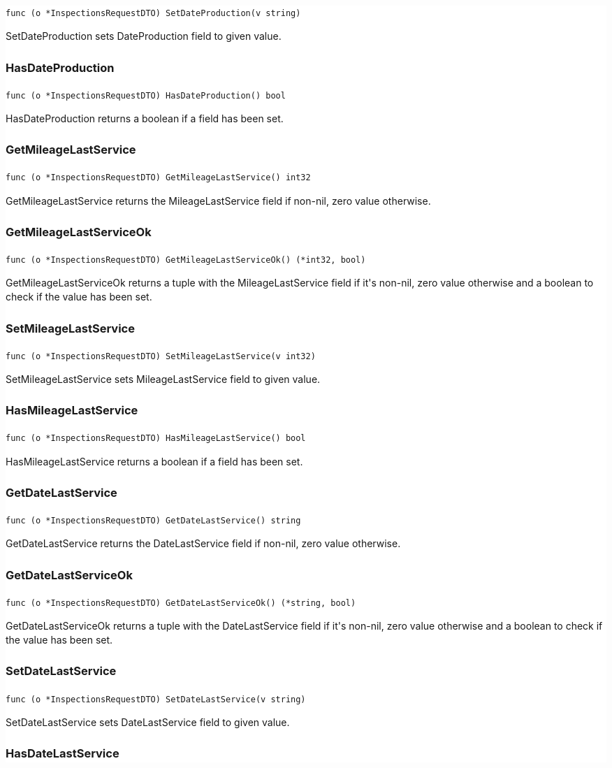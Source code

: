 `func (o *InspectionsRequestDTO) SetDateProduction(v string)`

SetDateProduction sets DateProduction field to given value.

### HasDateProduction

`func (o *InspectionsRequestDTO) HasDateProduction() bool`

HasDateProduction returns a boolean if a field has been set.

### GetMileageLastService

`func (o *InspectionsRequestDTO) GetMileageLastService() int32`

GetMileageLastService returns the MileageLastService field if non-nil, zero value otherwise.

### GetMileageLastServiceOk

`func (o *InspectionsRequestDTO) GetMileageLastServiceOk() (*int32, bool)`

GetMileageLastServiceOk returns a tuple with the MileageLastService field if it's non-nil, zero value otherwise
and a boolean to check if the value has been set.

### SetMileageLastService

`func (o *InspectionsRequestDTO) SetMileageLastService(v int32)`

SetMileageLastService sets MileageLastService field to given value.

### HasMileageLastService

`func (o *InspectionsRequestDTO) HasMileageLastService() bool`

HasMileageLastService returns a boolean if a field has been set.

### GetDateLastService

`func (o *InspectionsRequestDTO) GetDateLastService() string`

GetDateLastService returns the DateLastService field if non-nil, zero value otherwise.

### GetDateLastServiceOk

`func (o *InspectionsRequestDTO) GetDateLastServiceOk() (*string, bool)`

GetDateLastServiceOk returns a tuple with the DateLastService field if it's non-nil, zero value otherwise
and a boolean to check if the value has been set.

### SetDateLastService

`func (o *InspectionsRequestDTO) SetDateLastService(v string)`

SetDateLastService sets DateLastService field to given value.

### HasDateLastService
